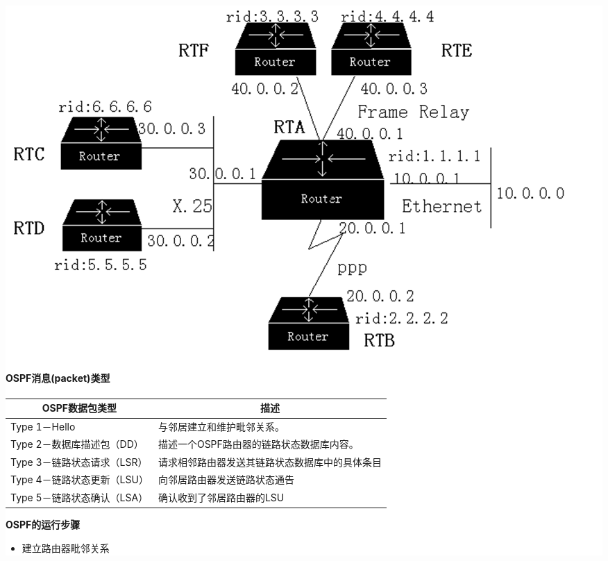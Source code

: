 ![image-20230612201735233](cs_network.assets/image-20230612201735233.png)



#### **OSPF消息(packet)类型** 

| OSPF数据包类型               | 描述                                           |
| ---------------------------- | ---------------------------------------------- |
| Type  1－Hello               | 与邻居建立和维护毗邻关系。                     |
| Type  2－数据库描述包（DD）  | 描述一个OSPF路由器的链路状态数据库内容。       |
| Type  3－链路状态请求（LSR） | 请求相邻路由器发送其链路状态数据库中的具体条目 |
| Type  4－链路状态更新（LSU） | 向邻居路由器发送链路状态通告                   |
| Type  5－链路状态确认（LSA） | 确认收到了邻居路由器的LSU                      |



**OSPF的运行步骤**

- 建立路由器毗邻关系
